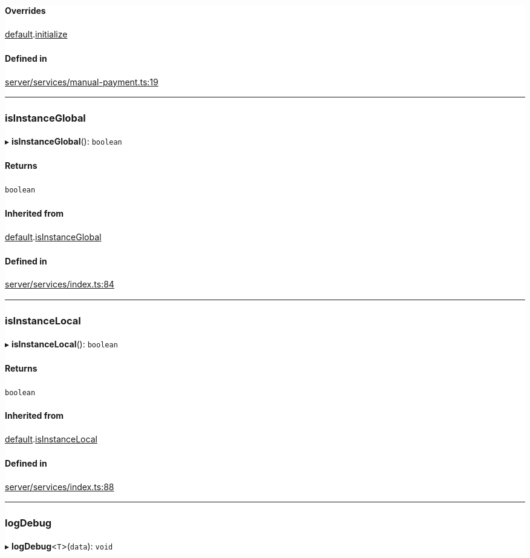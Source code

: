 #### Overrides

[default](server_services_base_PaymentProvider.default.md).[initialize](server_services_base_PaymentProvider.default.md#initialize)

#### Defined in

[server/services/manual-payment.ts:19](https://github.com/onzag/itemize/blob/f2db74a5/server/services/manual-payment.ts#L19)

___

### isInstanceGlobal

▸ **isInstanceGlobal**(): `boolean`

#### Returns

`boolean`

#### Inherited from

[default](server_services_base_PaymentProvider.default.md).[isInstanceGlobal](server_services_base_PaymentProvider.default.md#isinstanceglobal)

#### Defined in

[server/services/index.ts:84](https://github.com/onzag/itemize/blob/f2db74a5/server/services/index.ts#L84)

___

### isInstanceLocal

▸ **isInstanceLocal**(): `boolean`

#### Returns

`boolean`

#### Inherited from

[default](server_services_base_PaymentProvider.default.md).[isInstanceLocal](server_services_base_PaymentProvider.default.md#isinstancelocal)

#### Defined in

[server/services/index.ts:88](https://github.com/onzag/itemize/blob/f2db74a5/server/services/index.ts#L88)

___

### logDebug

▸ **logDebug**<`T`\>(`data`): `void`
